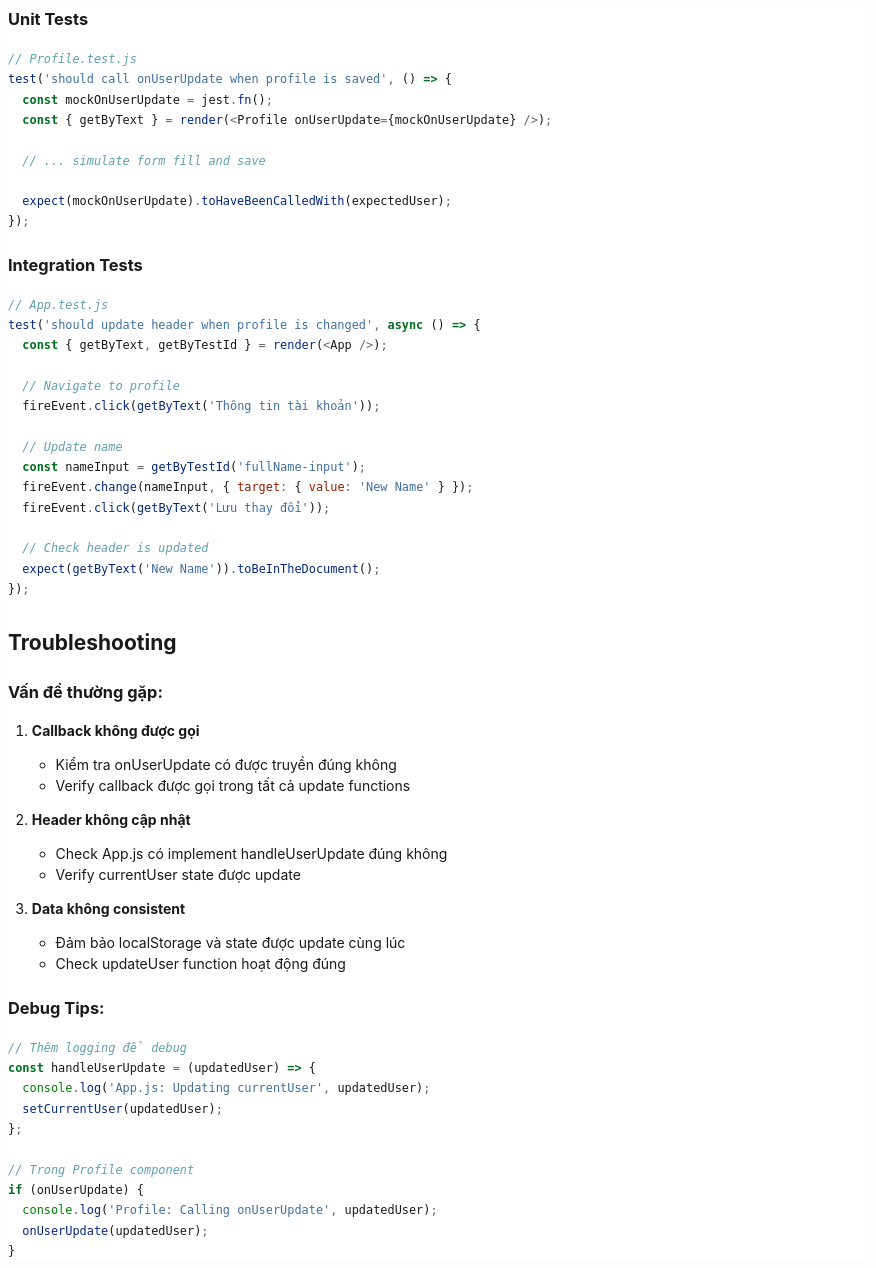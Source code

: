 ### Unit Tests
```javascript
// Profile.test.js
test('should call onUserUpdate when profile is saved', () => {
  const mockOnUserUpdate = jest.fn();
  const { getByText } = render(<Profile onUserUpdate={mockOnUserUpdate} />);
  
  // ... simulate form fill and save
  
  expect(mockOnUserUpdate).toHaveBeenCalledWith(expectedUser);
});
```

### Integration Tests
```javascript
// App.test.js
test('should update header when profile is changed', async () => {
  const { getByText, getByTestId } = render(<App />);
  
  // Navigate to profile
  fireEvent.click(getByText('Thông tin tài khoản'));
  
  // Update name
  const nameInput = getByTestId('fullName-input');
  fireEvent.change(nameInput, { target: { value: 'New Name' } });
  fireEvent.click(getByText('Lưu thay đổi'));
  
  // Check header is updated
  expect(getByText('New Name')).toBeInTheDocument();
});
```

## Troubleshooting

### Vấn đề thường gặp:

1. **Callback không được gọi**
   - Kiểm tra onUserUpdate có được truyền đúng không
   - Verify callback được gọi trong tất cả update functions

2. **Header không cập nhật**
   - Check App.js có implement handleUserUpdate đúng không
   - Verify currentUser state được update

3. **Data không consistent**
   - Đảm bảo localStorage và state được update cùng lúc
   - Check updateUser function hoạt động đúng

### Debug Tips:
```javascript
// Thêm logging để debug
const handleUserUpdate = (updatedUser) => {
  console.log('App.js: Updating currentUser', updatedUser);
  setCurrentUser(updatedUser);
};

// Trong Profile component
if (onUserUpdate) {
  console.log('Profile: Calling onUserUpdate', updatedUser);
  onUserUpdate(updatedUser);
}
```
